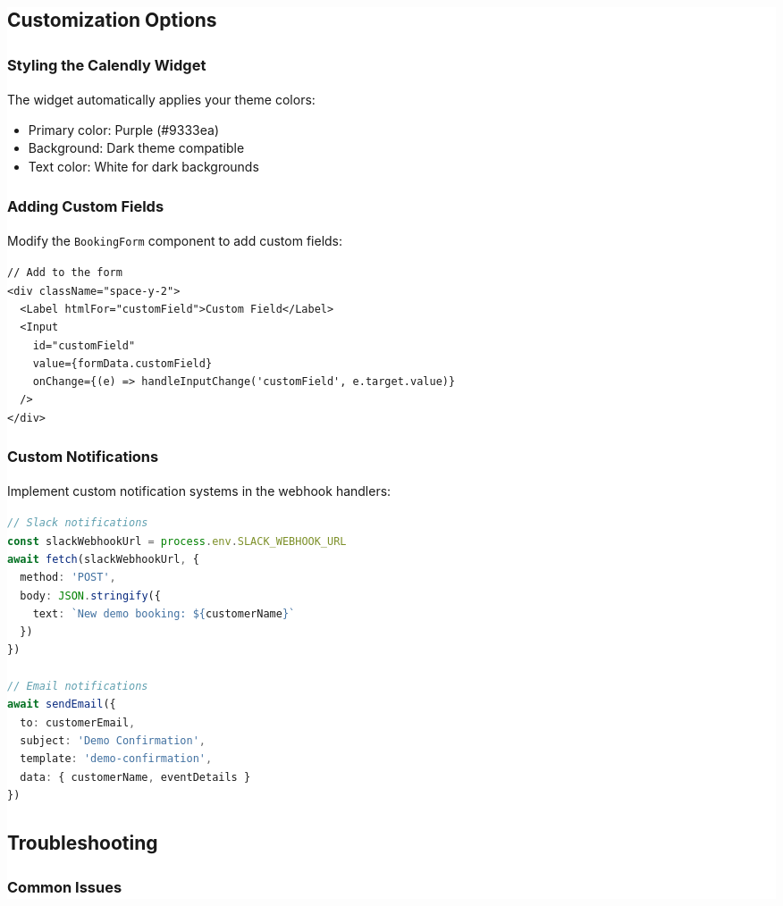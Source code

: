 ## Customization Options

### Styling the Calendly Widget

The widget automatically applies your theme colors:
- Primary color: Purple (#9333ea)
- Background: Dark theme compatible
- Text color: White for dark backgrounds

### Adding Custom Fields

Modify the `BookingForm` component to add custom fields:

```tsx
// Add to the form
<div className="space-y-2">
  <Label htmlFor="customField">Custom Field</Label>
  <Input
    id="customField"
    value={formData.customField}
    onChange={(e) => handleInputChange('customField', e.target.value)}
  />
</div>
```

### Custom Notifications

Implement custom notification systems in the webhook handlers:

```typescript
// Slack notifications
const slackWebhookUrl = process.env.SLACK_WEBHOOK_URL
await fetch(slackWebhookUrl, {
  method: 'POST',
  body: JSON.stringify({
    text: `New demo booking: ${customerName}`
  })
})

// Email notifications
await sendEmail({
  to: customerEmail,
  subject: 'Demo Confirmation',
  template: 'demo-confirmation',
  data: { customerName, eventDetails }
})
```

## Troubleshooting

### Common Issues
